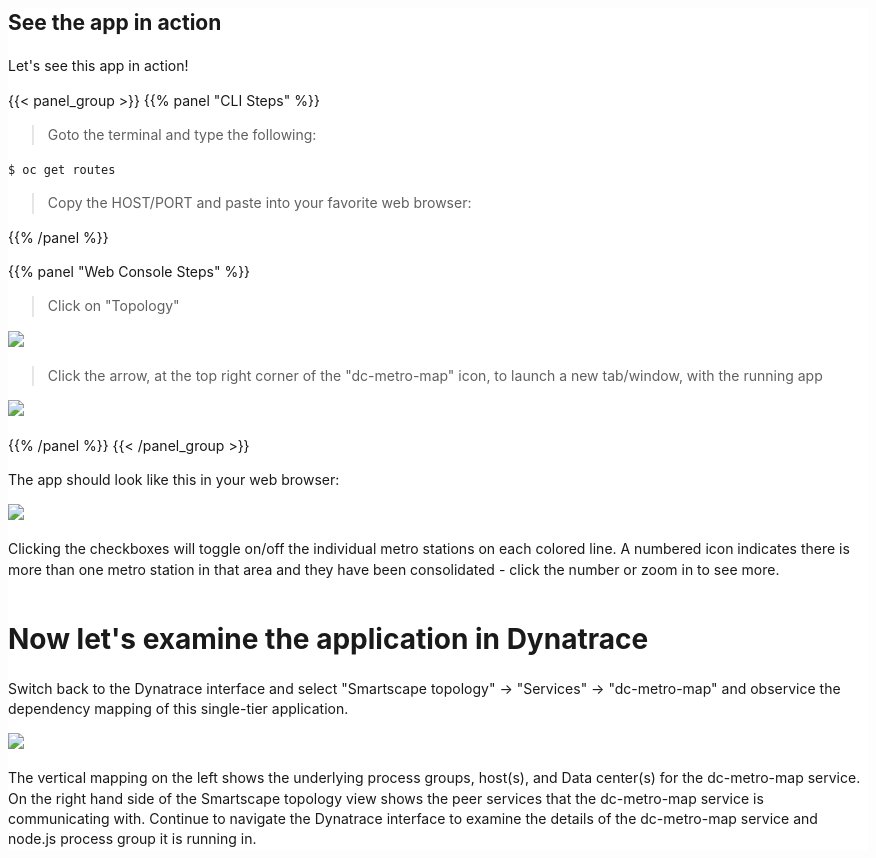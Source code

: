 ## See the app in action
Let's see this app in action!

{{< panel_group >}}
{{% panel "CLI Steps" %}}

<blockquote>
<i class="fa fa-terminal"></i> Goto the terminal and type the following:
</blockquote>

```bash
$ oc get routes
```

<blockquote>
Copy the HOST/PORT and paste into your favorite web browser:
</blockquote>

{{% /panel %}}

{{% panel "Web Console Steps" %}}

<blockquote>
Click on "Topology"
</blockquote>
<img src="../images/ocp-TopologyButton.png" width="150"><br/>

<blockquote>
Click the arrow, at the top right corner of the "dc-metro-map" icon, to launch a new tab/window, with the running app
</blockquote>
<img src="../images/ocp-dc-metro-map-icon.png" width="150"><br/>

{{% /panel %}}
{{< /panel_group >}}

The app should look like this in your web browser:

<img src="../images/ocp-lab-s2i-apprunning.png" width="900"><br/>

Clicking the checkboxes will toggle on/off the individual metro stations on each colored line.  A numbered icon indicates there is more than one metro station in that area and they have been consolidated - click the number or zoom in to see more.

# Now let's examine the application in Dynatrace
Switch back to the Dynatrace interface and select "Smartscape topology" -> "Services" -> "dc-metro-map" and observice the dependency mapping of this single-tier application.

<img src="../images/ocp-lab-s2i-dynatrace-smartscape.png" width="900"><br/>

The vertical mapping on the left shows the underlying process groups, host(s), and Data center(s) for the dc-metro-map service.  On the right hand side of the Smartscape topology view shows the peer services that the dc-metro-map service is communicating with. Continue to navigate the Dynatrace interface to examine the details of the dc-metro-map service and node.js process group it is running in.
